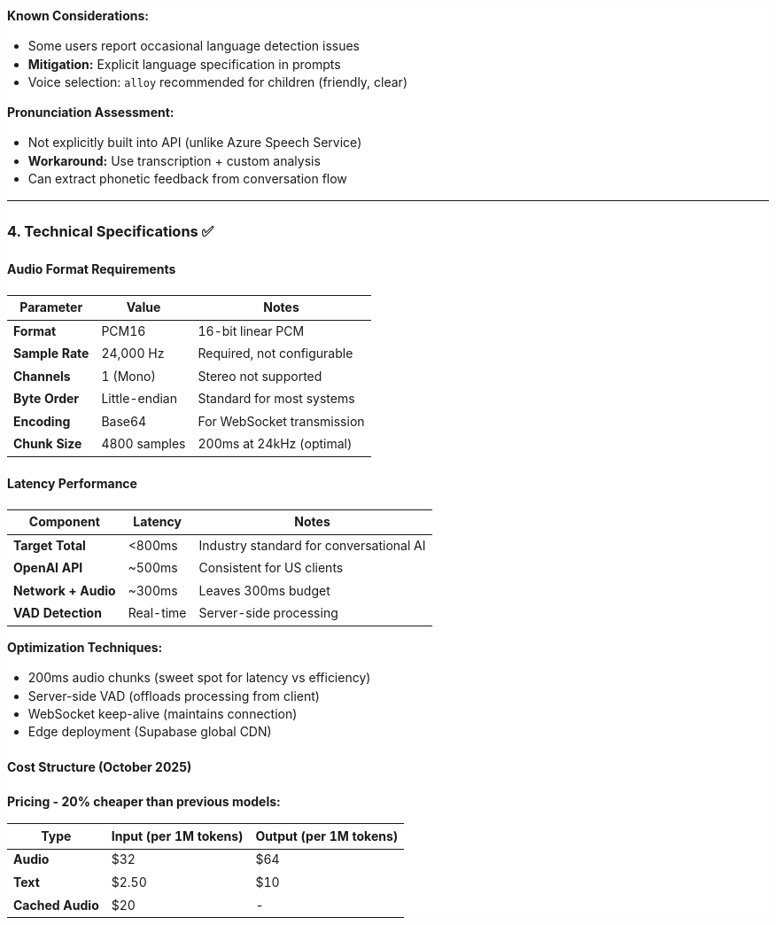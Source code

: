 **Known Considerations:**
- Some users report occasional language detection issues
- **Mitigation:** Explicit language specification in prompts
- Voice selection: `alloy` recommended for children (friendly, clear)

**Pronunciation Assessment:**
- Not explicitly built into API (unlike Azure Speech Service)
- **Workaround:** Use transcription + custom analysis
- Can extract phonetic feedback from conversation flow

---

### 4. Technical Specifications ✅

#### Audio Format Requirements

| Parameter | Value | Notes |
|-----------|-------|-------|
| **Format** | PCM16 | 16-bit linear PCM |
| **Sample Rate** | 24,000 Hz | Required, not configurable |
| **Channels** | 1 (Mono) | Stereo not supported |
| **Byte Order** | Little-endian | Standard for most systems |
| **Encoding** | Base64 | For WebSocket transmission |
| **Chunk Size** | 4800 samples | 200ms at 24kHz (optimal) |

#### Latency Performance

| Component | Latency | Notes |
|-----------|---------|-------|
| **Target Total** | <800ms | Industry standard for conversational AI |
| **OpenAI API** | ~500ms | Consistent for US clients |
| **Network + Audio** | ~300ms | Leaves 300ms budget |
| **VAD Detection** | Real-time | Server-side processing |

**Optimization Techniques:**
- 200ms audio chunks (sweet spot for latency vs efficiency)
- Server-side VAD (offloads processing from client)
- WebSocket keep-alive (maintains connection)
- Edge deployment (Supabase global CDN)

#### Cost Structure (October 2025)

**Pricing - 20% cheaper than previous models:**

| Type | Input (per 1M tokens) | Output (per 1M tokens) |
|------|-----------------------|------------------------|
| **Audio** | $32 | $64 |
| **Text** | $2.50 | $10 |
| **Cached Audio** | $20 | - |
